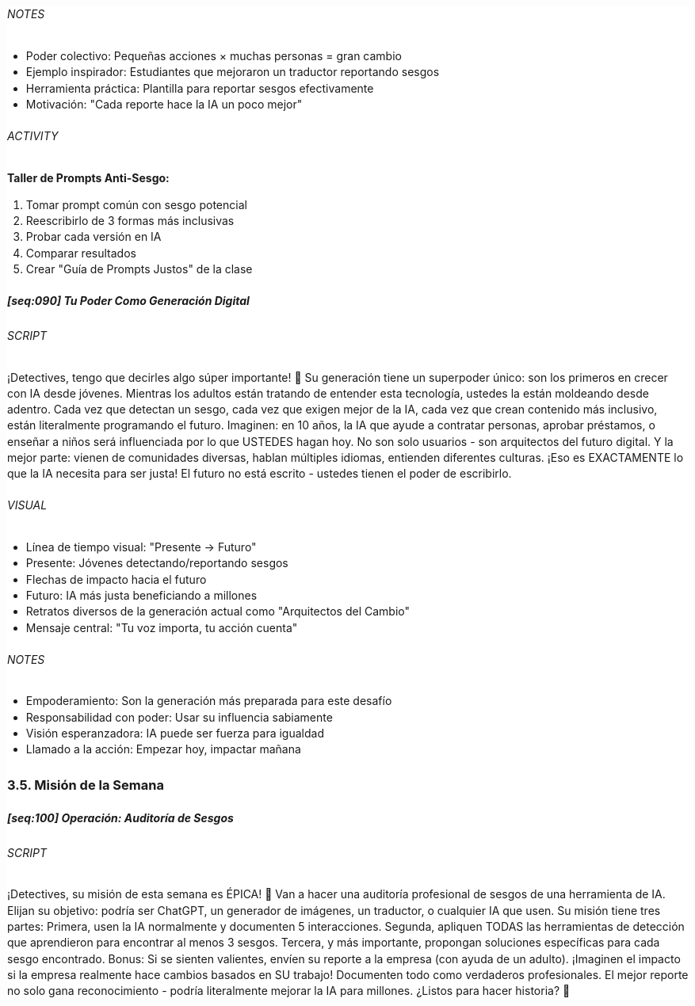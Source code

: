 ###### NOTES
- Poder colectivo: Pequeñas acciones × muchas personas = gran cambio
- Ejemplo inspirador: Estudiantes que mejoraron un traductor reportando sesgos
- Herramienta práctica: Plantilla para reportar sesgos efectivamente
- Motivación: "Cada reporte hace la IA un poco mejor"

###### ACTIVITY
**Taller de Prompts Anti-Sesgo:**
1. Tomar prompt común con sesgo potencial
2. Reescribirlo de 3 formas más inclusivas
3. Probar cada versión en IA
4. Comparar resultados
5. Crear "Guía de Prompts Justos" de la clase

##### [seq:090] Tu Poder Como Generación Digital

###### SCRIPT
¡Detectives, tengo que decirles algo súper importante! 🌟 Su generación tiene un superpoder único: son los primeros en crecer con IA desde jóvenes. Mientras los adultos están tratando de entender esta tecnología, ustedes la están moldeando desde adentro. Cada vez que detectan un sesgo, cada vez que exigen mejor de la IA, cada vez que crean contenido más inclusivo, están literalmente programando el futuro. Imaginen: en 10 años, la IA que ayude a contratar personas, aprobar préstamos, o enseñar a niños será influenciada por lo que USTEDES hagan hoy. No son solo usuarios - son arquitectos del futuro digital. Y la mejor parte: vienen de comunidades diversas, hablan múltiples idiomas, entienden diferentes culturas. ¡Eso es EXACTAMENTE lo que la IA necesita para ser justa! El futuro no está escrito - ustedes tienen el poder de escribirlo.

###### VISUAL
- Línea de tiempo visual: "Presente → Futuro"
- Presente: Jóvenes detectando/reportando sesgos
- Flechas de impacto hacia el futuro
- Futuro: IA más justa beneficiando a millones
- Retratos diversos de la generación actual como "Arquitectos del Cambio"
- Mensaje central: "Tu voz importa, tu acción cuenta"

###### NOTES
- Empoderamiento: Son la generación más preparada para este desafío
- Responsabilidad con poder: Usar su influencia sabiamente
- Visión esperanzadora: IA puede ser fuerza para igualdad
- Llamado a la acción: Empezar hoy, impactar mañana

### 3.5. Misión de la Semana

##### [seq:100] Operación: Auditoría de Sesgos

###### SCRIPT
¡Detectives, su misión de esta semana es ÉPICA! 🎯 Van a hacer una auditoría profesional de sesgos de una herramienta de IA. Elijan su objetivo: podría ser ChatGPT, un generador de imágenes, un traductor, o cualquier IA que usen. Su misión tiene tres partes: Primera, usen la IA normalmente y documenten 5 interacciones. Segunda, apliquen TODAS las herramientas de detección que aprendieron para encontrar al menos 3 sesgos. Tercera, y más importante, propongan soluciones específicas para cada sesgo encontrado. Bonus: Si se sienten valientes, envíen su reporte a la empresa (con ayuda de un adulto). ¡Imaginen el impacto si la empresa realmente hace cambios basados en SU trabajo! Documenten todo como verdaderos profesionales. El mejor reporte no solo gana reconocimiento - podría literalmente mejorar la IA para millones. ¿Listos para hacer historia? 🚀
